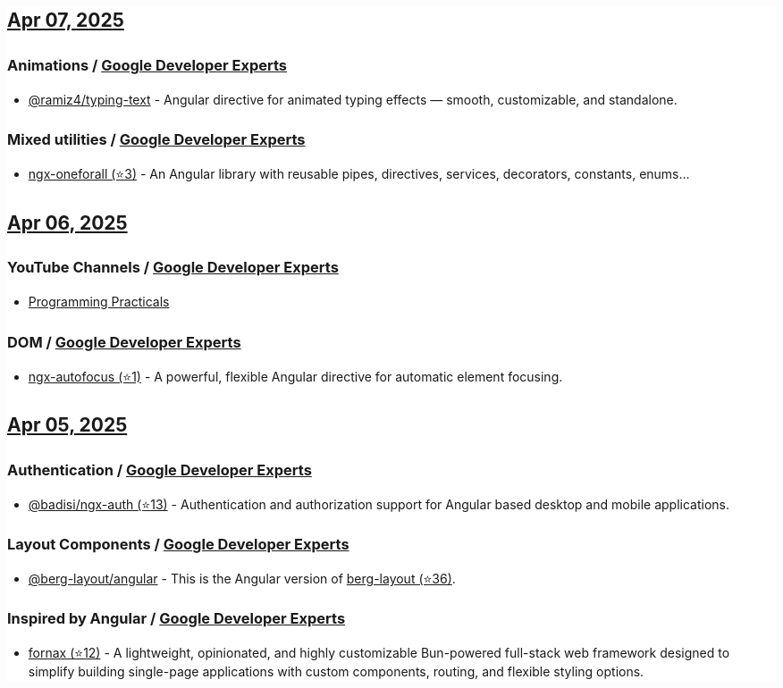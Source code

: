 ## [Apr 07, 2025](/content/2025/04/07/README.md)

### Animations / [Google Developer Experts](https://developers.google.com/experts/all/technology/web-technologies)

*   [@ramiz4/typing-text](https://www.npmjs.com/package/@ramiz4/typing-text) - Angular directive for animated typing effects — smooth, customizable, and standalone.

### Mixed utilities / [Google Developer Experts](https://developers.google.com/experts/all/technology/web-technologies)

*   [ngx-oneforall (⭐3)](https://github.com/love1024/ngx-oneforall) - An Angular library with reusable pipes, directives, services, decorators, constants, enums...

## [Apr 06, 2025](/content/2025/04/06/README.md)

### YouTube Channels / [Google Developer Experts](https://developers.google.com/experts/all/technology/web-technologies)

*   [Programming Practicals](https://www.youtube.com/@programmingpracticals)

### DOM / [Google Developer Experts](https://developers.google.com/experts/all/technology/web-technologies)

*   [ngx-autofocus (⭐1)](https://github.com/eurusik/ngx-autofocus) - A powerful, flexible Angular directive for automatic element focusing.

## [Apr 05, 2025](/content/2025/04/05/README.md)

### Authentication / [Google Developer Experts](https://developers.google.com/experts/all/technology/web-technologies)

*   [@badisi/ngx-auth (⭐13)](https://github.com/Badisi/auth-js/tree/main/libs/ngx-auth) - Authentication and authorization support for Angular based desktop and mobile applications.

### Layout Components / [Google Developer Experts](https://developers.google.com/experts/all/technology/web-technologies)

*   [@berg-layout/angular](https://www.npmjs.com/package/@berg-layout/angular) - This is the Angular version of [berg-layout (⭐36)](https://github.com/blidblid/berg-layout).

### Inspired by Angular / [Google Developer Experts](https://developers.google.com/experts/all/technology/web-technologies)

*   [fornax (⭐12)](https://github.com/TBosak/fornax) - A lightweight, opinionated, and highly customizable Bun-powered full-stack web framework designed to simplify building single-page applications with custom components, routing, and flexible styling options.
